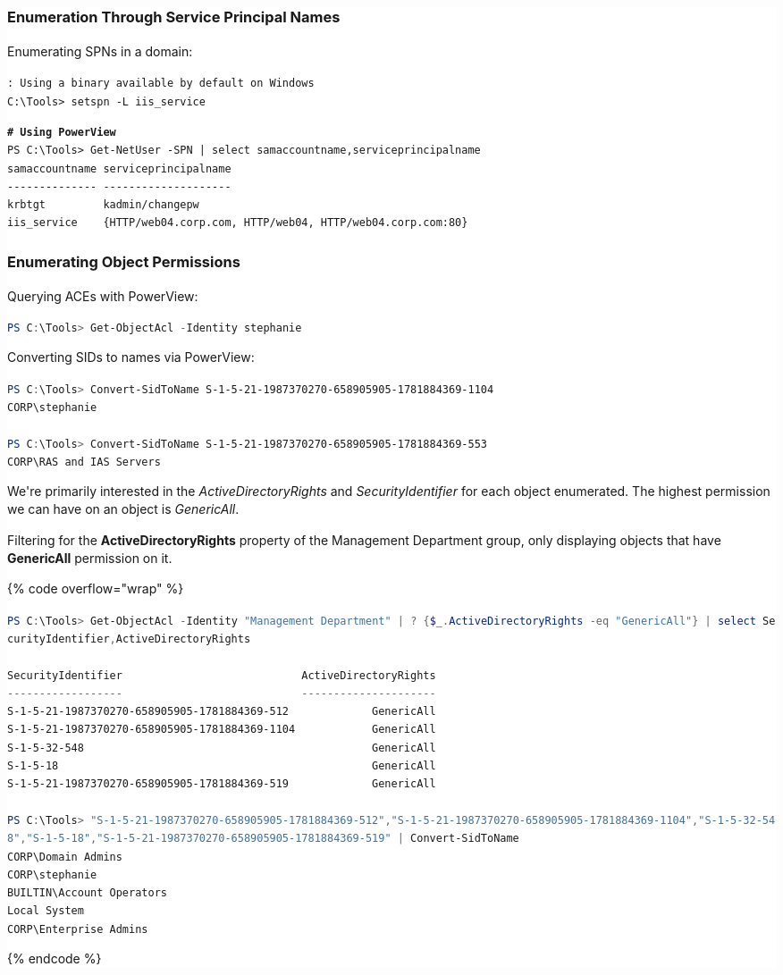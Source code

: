### Enumeration Through Service Principal Names

Enumerating SPNs in a domain:

```batch
: Using a binary available by default on Windows
C:\Tools> setspn -L iis_service
```

<pre class="language-powershell"><code class="lang-powershell"><strong># Using PowerView
</strong>PS C:\Tools> Get-NetUser -SPN | select samaccountname,serviceprincipalname
samaccountname serviceprincipalname
-------------- --------------------
krbtgt         kadmin/changepw
iis_service    {HTTP/web04.corp.com, HTTP/web04, HTTP/web04.corp.com:80}
</code></pre>

### Enumerating Object Permissions

Querying ACEs with PowerView:

```powershell
PS C:\Tools> Get-ObjectAcl -Identity stephanie
```

Converting SIDs to names via PowerView:

```powershell
PS C:\Tools> Convert-SidToName S-1-5-21-1987370270-658905905-1781884369-1104
CORP\stephanie

PS C:\Tools> Convert-SidToName S-1-5-21-1987370270-658905905-1781884369-553
CORP\RAS and IAS Servers
```

We're primarily interested in the _ActiveDirectoryRights_ and _SecurityIdentifier_ for each object enumerated. The highest permission we can have on an object is _GenericAll_.

Filtering for the **ActiveDirectoryRights** property of the Management Department group, only displaying objects that have **GenericAll** permission on it.

{% code overflow="wrap" %}
```powershell
PS C:\Tools> Get-ObjectAcl -Identity "Management Department" | ? {$_.ActiveDirectoryRights -eq "GenericAll"} | select SecurityIdentifier,ActiveDirectoryRights

SecurityIdentifier                            ActiveDirectoryRights
------------------                            ---------------------
S-1-5-21-1987370270-658905905-1781884369-512             GenericAll
S-1-5-21-1987370270-658905905-1781884369-1104            GenericAll
S-1-5-32-548                                             GenericAll
S-1-5-18                                                 GenericAll
S-1-5-21-1987370270-658905905-1781884369-519             GenericAll

PS C:\Tools> "S-1-5-21-1987370270-658905905-1781884369-512","S-1-5-21-1987370270-658905905-1781884369-1104","S-1-5-32-548","S-1-5-18","S-1-5-21-1987370270-658905905-1781884369-519" | Convert-SidToName
CORP\Domain Admins
CORP\stephanie
BUILTIN\Account Operators
Local System
CORP\Enterprise Admins
```
{% endcode %}
